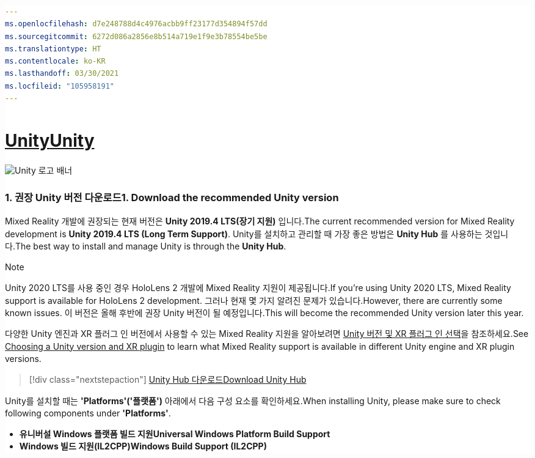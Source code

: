 ```yaml
---
ms.openlocfilehash: d7e248788d4c4976acbb9ff23177d354894f57dd
ms.sourcegitcommit: 6272d086a2856e8b514a719e1f9e3b78554be5be
ms.translationtype: HT
ms.contentlocale: ko-KR
ms.lasthandoff: 03/30/2021
ms.locfileid: "105958191"
---
```

# <a name="unity"></a>[<span data-ttu-id="84986-101">Unity</span><span class="sxs-lookup"><span data-stu-id="84986-101">Unity</span></span>](#tab/unity)

![Unity 로고 배너](../images/unity_logo_banner.png)<br>

### <a name="1-download-the-recommended-unity-version"></a><span data-ttu-id="84986-103">1. 권장 Unity 버전 다운로드</span><span class="sxs-lookup"><span data-stu-id="84986-103">1. Download the recommended Unity version</span></span> 

<span data-ttu-id="84986-104">Mixed Reality 개발에 권장되는 현재 버전은 **Unity 2019.4 LTS(장기 지원)** 입니다.</span><span class="sxs-lookup"><span data-stu-id="84986-104">The current recommended version for Mixed Reality development is **Unity 2019.4 LTS (Long Term Support)**.</span></span> <span data-ttu-id="84986-105">Unity를 설치하고 관리할 때 가장 좋은 방법은 **Unity Hub** 를 사용하는 것입니다.</span><span class="sxs-lookup"><span data-stu-id="84986-105">The best way to install and manage Unity is through the **Unity Hub**.</span></span> 

> [!NOTE]
>  <span data-ttu-id="84986-106">Unity 2020 LTS를 사용 중인 경우 HoloLens 2 개발에 Mixed Reality 지원이 제공됩니다.</span><span class="sxs-lookup"><span data-stu-id="84986-106">If you’re using Unity 2020 LTS, Mixed Reality support is available for HoloLens 2 development.</span></span> <span data-ttu-id="84986-107">그러나 현재 몇 가지 알려진 문제가 있습니다.</span><span class="sxs-lookup"><span data-stu-id="84986-107">However, there are currently some known issues.</span></span> <span data-ttu-id="84986-108">이 버전은 올해 후반에 권장 Unity 버전이 될 예정입니다.</span><span class="sxs-lookup"><span data-stu-id="84986-108">This will become the recommended Unity version later this year.</span></span> 

<span data-ttu-id="84986-109">다양한 Unity 엔진과 XR 플러그 인 버전에서 사용할 수 있는 Mixed Reality 지원을 알아보려면 [Unity 버전 및 XR 플러그 인 선택](../unity/choosing-unity-version.md)을 참조하세요.</span><span class="sxs-lookup"><span data-stu-id="84986-109">See [Choosing a Unity version and XR plugin](../unity/choosing-unity-version.md) to learn what Mixed Reality support is available in different Unity engine and XR plugin versions.</span></span>

> [!div class="nextstepaction"]
> [<span data-ttu-id="84986-110">Unity Hub 다운로드</span><span class="sxs-lookup"><span data-stu-id="84986-110">Download Unity Hub</span></span>](https://unity3d.com/get-unity/download)

<span data-ttu-id="84986-111">Unity를 설치할 때는 **'Platforms'('플랫폼')** 아래에서 다음 구성 요소를 확인하세요.</span><span class="sxs-lookup"><span data-stu-id="84986-111">When installing Unity, please make sure to check following components under **'Platforms'**.</span></span>
* <span data-ttu-id="84986-112">**유니버설 Windows 플랫폼 빌드 지원**</span><span class="sxs-lookup"><span data-stu-id="84986-112">**Universal Windows Platform Build Support**</span></span> 
* <span data-ttu-id="84986-113">**Windows 빌드 지원(IL2CPP)**</span><span class="sxs-lookup"><span data-stu-id="84986-113">**Windows Build Support (IL2CPP)**</span></span>
